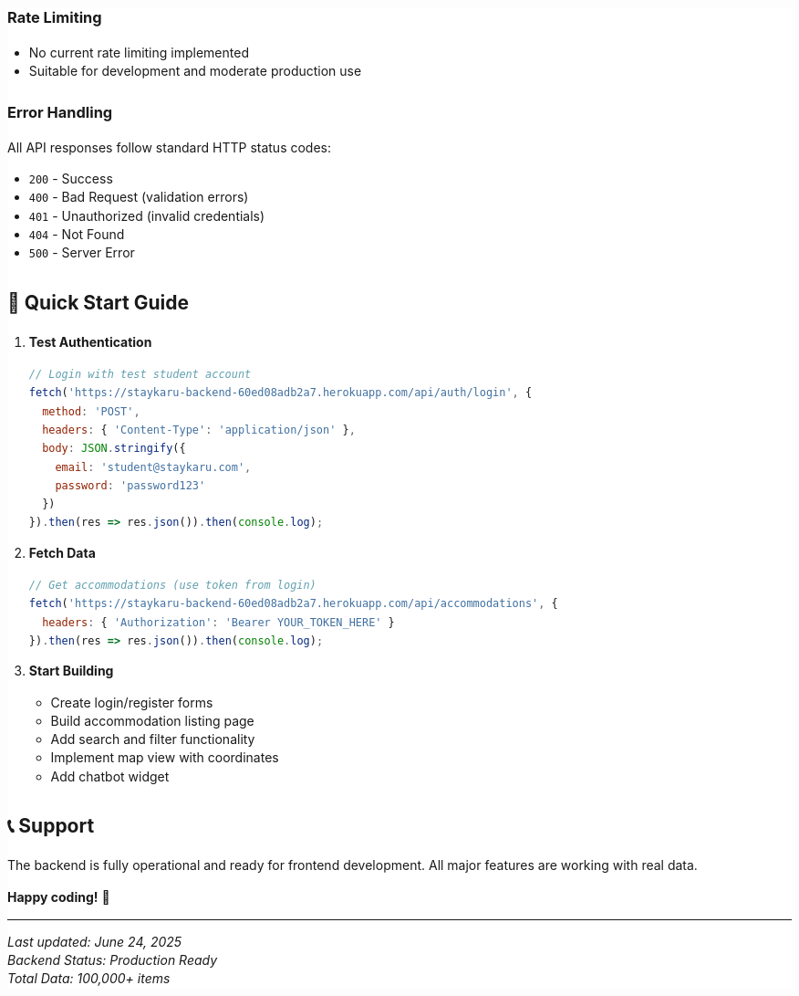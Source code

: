 ### Rate Limiting
- No current rate limiting implemented
- Suitable for development and moderate production use

### Error Handling
All API responses follow standard HTTP status codes:
- `200` - Success
- `400` - Bad Request (validation errors)
- `401` - Unauthorized (invalid credentials)
- `404` - Not Found
- `500` - Server Error

## 🎊 Quick Start Guide

1. **Test Authentication**
   ```javascript
   // Login with test student account
   fetch('https://staykaru-backend-60ed08adb2a7.herokuapp.com/api/auth/login', {
     method: 'POST',
     headers: { 'Content-Type': 'application/json' },
     body: JSON.stringify({
       email: 'student@staykaru.com',
       password: 'password123'
     })
   }).then(res => res.json()).then(console.log);
   ```

2. **Fetch Data**
   ```javascript
   // Get accommodations (use token from login)
   fetch('https://staykaru-backend-60ed08adb2a7.herokuapp.com/api/accommodations', {
     headers: { 'Authorization': 'Bearer YOUR_TOKEN_HERE' }
   }).then(res => res.json()).then(console.log);
   ```

3. **Start Building**
   - Create login/register forms
   - Build accommodation listing page
   - Add search and filter functionality
   - Implement map view with coordinates
   - Add chatbot widget

## 📞 Support

The backend is fully operational and ready for frontend development. All major features are working with real data.

**Happy coding!** 🚀

---

*Last updated: June 24, 2025*  
*Backend Status: Production Ready*  
*Total Data: 100,000+ items*
